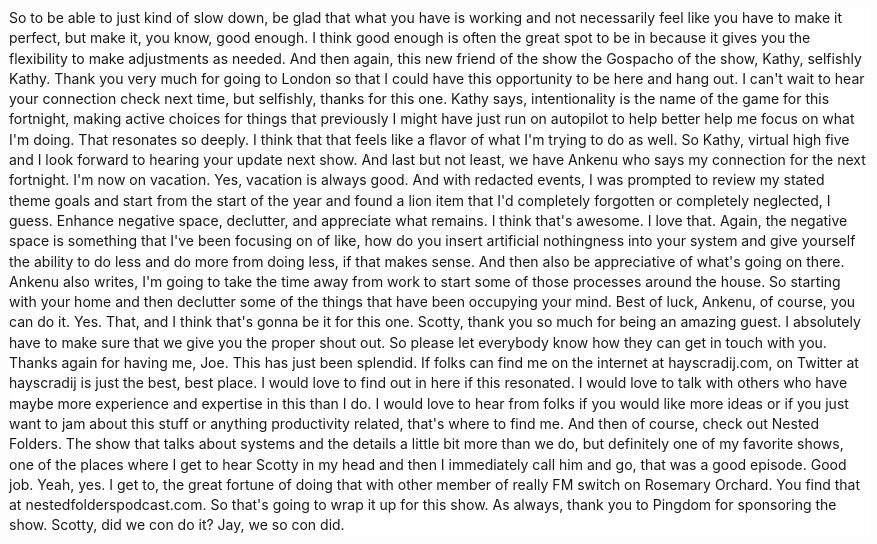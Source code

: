 So to be able to just kind of slow down, be glad that what you have is working and not necessarily feel like you have to make it perfect, but make it, you know, good enough. I think good enough is often the great spot to be in because it gives you the flexibility to make adjustments as needed.
And then again, this new friend of the show the Gospacho of the show, Kathy, selfishly Kathy. Thank you very much for going to London so that I could have this opportunity to be here and hang out. I can't wait to hear your connection check next time, but selfishly, thanks for this one.
Kathy says, intentionality is the name of the game for this fortnight, making active choices for things that previously I might have just run on autopilot to help better help me focus on what I'm doing. That resonates so deeply.
I think that that feels like a flavor of what I'm trying to do as well. So Kathy, virtual high five and I look forward to hearing your update next show. And last but not least, we have Ankenu who says my connection for the next fortnight. I'm now on vacation. Yes, vacation is always good.
And with redacted events, I was prompted to review my stated theme goals and start from the start of the year and found a lion item that I'd completely forgotten or completely neglected, I guess. Enhance negative space, declutter, and appreciate what remains. I think that's awesome. I love that.
Again, the negative space is something that I've been focusing on of like, how do you insert artificial nothingness into your system and give yourself the ability to do less and do more from doing less, if that makes sense. And then also be appreciative of what's going on there.
Ankenu also writes, I'm going to take the time away from work to start some of those processes around the house. So starting with your home and then declutter some of the things that have been occupying your mind. Best of luck, Ankenu, of course, you can do it. Yes.
That, and I think that's gonna be it for this one. Scotty, thank you so much for being an amazing guest. I absolutely have to make sure that we give you the proper shout out. So please let everybody know how they can get in touch with you. Thanks again for having me, Joe.
This has just been splendid. If folks can find me on the internet at hayscradij.com, on Twitter at hayscradij is just the best, best place. I would love to find out in here if this resonated. I would love to talk with others who have maybe more experience and expertise in this than I do.
I would love to hear from folks if you would like more ideas or if you just want to jam about this stuff or anything productivity related, that's where to find me. And then of course, check out Nested Folders.
The show that talks about systems and the details a little bit more than we do, but definitely one of my favorite shows, one of the places where I get to hear Scotty in my head and then I immediately call him and go, that was a good episode. Good job. Yeah, yes.
I get to, the great fortune of doing that with other member of really FM switch on Rosemary Orchard. You find that at nestedfolderspodcast.com. So that's going to wrap it up for this show. As always, thank you to Pingdom for sponsoring the show. Scotty, did we con do it? Jay, we so con did.